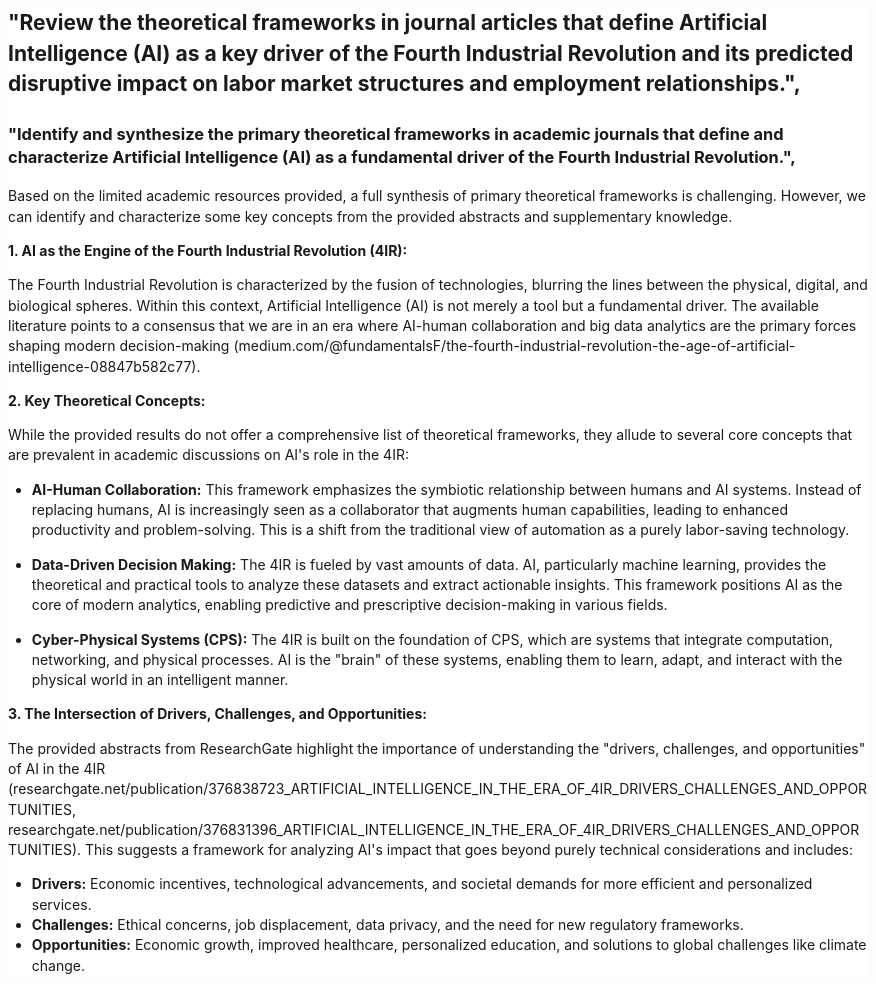 

## "Review the theoretical frameworks in journal articles that define Artificial Intelligence (AI) as a key driver of the Fourth Industrial Revolution and its predicted disruptive impact on labor market structures and employment relationships.",



 
 ### "Identify and synthesize the primary theoretical frameworks in academic journals that define and characterize Artificial Intelligence (AI) as a fundamental driver of the Fourth Industrial Revolution.",

Based on the limited academic resources provided, a full synthesis of primary theoretical frameworks is challenging. However, we can identify and characterize some key concepts from the provided abstracts and supplementary knowledge.

**1. AI as the Engine of the Fourth Industrial Revolution (4IR):**

The Fourth Industrial Revolution is characterized by the fusion of technologies, blurring the lines between the physical, digital, and biological spheres. Within this context, Artificial Intelligence (AI) is not merely a tool but a fundamental driver. The available literature points to a consensus that we are in an era where AI-human collaboration and big data analytics are the primary forces shaping modern decision-making (medium.com/@fundamentalsF/the-fourth-industrial-revolution-the-age-of-artificial-intelligence-08847b582c77).

**2. Key Theoretical Concepts:**

While the provided results do not offer a comprehensive list of theoretical frameworks, they allude to several core concepts that are prevalent in academic discussions on AI's role in the 4IR:

*   **AI-Human Collaboration:** This framework emphasizes the symbiotic relationship between humans and AI systems. Instead of replacing humans, AI is increasingly seen as a collaborator that augments human capabilities, leading to enhanced productivity and problem-solving. This is a shift from the traditional view of automation as a purely labor-saving technology.

*   **Data-Driven Decision Making:** The 4IR is fueled by vast amounts of data. AI, particularly machine learning, provides the theoretical and practical tools to analyze these datasets and extract actionable insights. This framework positions AI as the core of modern analytics, enabling predictive and prescriptive decision-making in various fields.

*   **Cyber-Physical Systems (CPS):** The 4IR is built on the foundation of CPS, which are systems that integrate computation, networking, and physical processes. AI is the "brain" of these systems, enabling them to learn, adapt, and interact with the physical world in an intelligent manner.

**3. The Intersection of Drivers, Challenges, and Opportunities:**

The provided abstracts from ResearchGate highlight the importance of understanding the "drivers, challenges, and opportunities" of AI in the 4IR (researchgate.net/publication/376838723_ARTIFICIAL_INTELLIGENCE_IN_THE_ERA_OF_4IR_DRIVERS_CHALLENGES_AND_OPPORTUNITIES, researchgate.net/publication/376831396_ARTIFICIAL_INTELLIGENCE_IN_THE_ERA_OF_4IR_DRIVERS_CHALLENGES_AND_OPPORTUNITIES). This suggests a framework for analyzing AI's impact that goes beyond purely technical considerations and includes:

*   **Drivers:** Economic incentives, technological advancements, and societal demands for more efficient and personalized services.
*   **Challenges:** Ethical concerns, job displacement, data privacy, and the need for new regulatory frameworks.
*   **Opportunities:** Economic growth, improved healthcare, personalized education, and solutions to global challenges like climate change.

